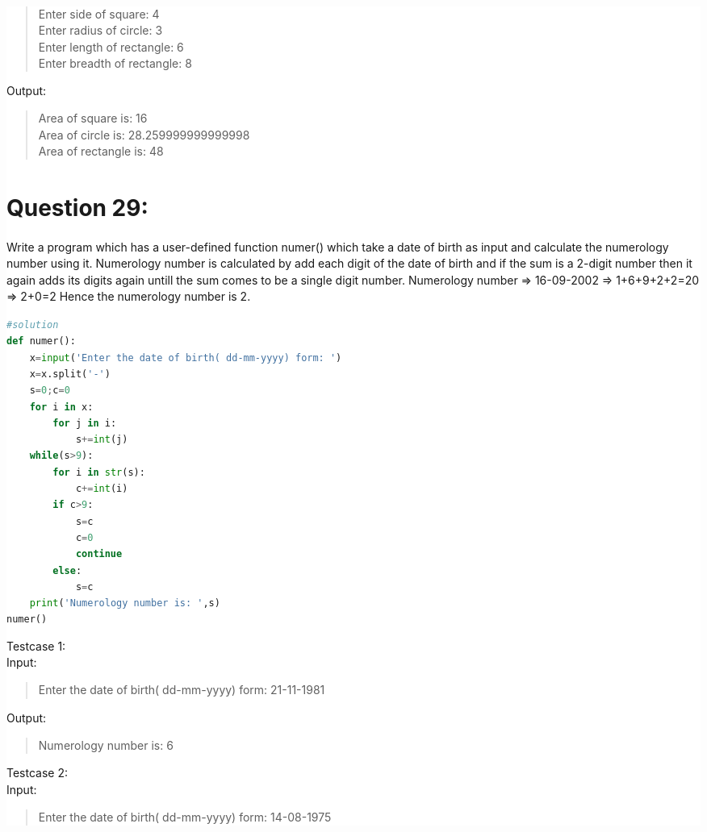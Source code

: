 > Enter side of square: 4\
> Enter radius of circle: 3\
> Enter length of rectangle: 6\
> Enter breadth of rectangle: 8

Output:

> Area of square is: 16\
> Area of circle is: 28.259999999999998\
> Area of rectangle is: 48

# Question 29:

Write a program which has a user-defined function numer() which take a date of birth as input
and calculate the numerology number using it. Numerology number is calculated by add each digit
of the date of birth and if the sum is a 2-digit number then it again adds its digits again untill
the sum comes to be a single digit number.
Numerology number => 16-09-2002 => 1+6+9+2+2=20 => 2+0=2
Hence the numerology number is 2.

```python
#solution
def numer():
    x=input('Enter the date of birth( dd-mm-yyyy) form: ')
    x=x.split('-')
    s=0;c=0
    for i in x:
        for j in i:
            s+=int(j)
    while(s>9):
        for i in str(s):
            c+=int(i)
        if c>9:
            s=c
            c=0
            continue
        else:
            s=c
    print('Numerology number is: ',s)
numer()
```

Testcase 1:\
Input:

> Enter the date of birth( dd-mm-yyyy) form: 21-11-1981

Output:

> Numerology number is: 6

Testcase 2:\
Input:

> Enter the date of birth( dd-mm-yyyy) form: 14-08-1975
